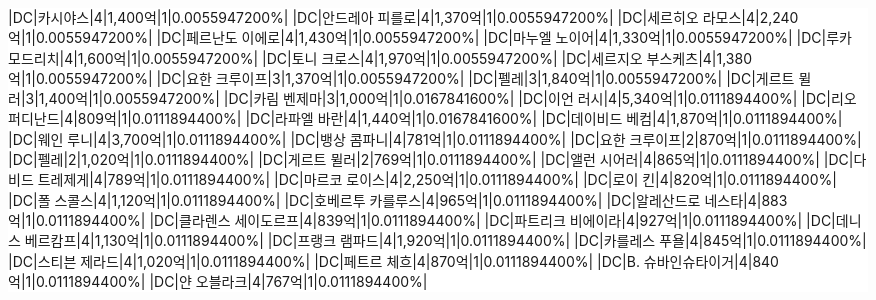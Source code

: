 |DC|카시야스|4|1,400억|1|0.0055947200%|
|DC|안드레아 피를로|4|1,370억|1|0.0055947200%|
|DC|세르히오 라모스|4|2,240억|1|0.0055947200%|
|DC|페르난도 이에로|4|1,430억|1|0.0055947200%|
|DC|마누엘 노이어|4|1,330억|1|0.0055947200%|
|DC|루카 모드리치|4|1,600억|1|0.0055947200%|
|DC|토니 크로스|4|1,970억|1|0.0055947200%|
|DC|세르지오 부스케츠|4|1,380억|1|0.0055947200%|
|DC|요한 크루이프|3|1,370억|1|0.0055947200%|
|DC|펠레|3|1,840억|1|0.0055947200%|
|DC|게르트 뮐러|3|1,400억|1|0.0055947200%|
|DC|카림 벤제마|3|1,000억|1|0.0167841600%|
|DC|이언 러시|4|5,340억|1|0.0111894400%|
|DC|리오 퍼디난드|4|809억|1|0.0111894400%|
|DC|라파엘 바란|4|1,440억|1|0.0167841600%|
|DC|데이비드 베컴|4|1,870억|1|0.0111894400%|
|DC|웨인 루니|4|3,700억|1|0.0111894400%|
|DC|뱅상 콤파니|4|781억|1|0.0111894400%|
|DC|요한 크루이프|2|870억|1|0.0111894400%|
|DC|펠레|2|1,020억|1|0.0111894400%|
|DC|게르트 뮐러|2|769억|1|0.0111894400%|
|DC|앨런 시어러|4|865억|1|0.0111894400%|
|DC|다비드 트레제게|4|789억|1|0.0111894400%|
|DC|마르코 로이스|4|2,250억|1|0.0111894400%|
|DC|로이 킨|4|820억|1|0.0111894400%|
|DC|폴 스콜스|4|1,120억|1|0.0111894400%|
|DC|호베르투 카를루스|4|965억|1|0.0111894400%|
|DC|알레산드로 네스타|4|883억|1|0.0111894400%|
|DC|클라렌스 세이도르프|4|839억|1|0.0111894400%|
|DC|파트리크 비에이라|4|927억|1|0.0111894400%|
|DC|데니스 베르캄프|4|1,130억|1|0.0111894400%|
|DC|프랭크 램파드|4|1,920억|1|0.0111894400%|
|DC|카를레스 푸욜|4|845억|1|0.0111894400%|
|DC|스티븐 제라드|4|1,020억|1|0.0111894400%|
|DC|페트르 체흐|4|870억|1|0.0111894400%|
|DC|B. 슈바인슈타이거|4|840억|1|0.0111894400%|
|DC|얀 오블라크|4|767억|1|0.0111894400%|